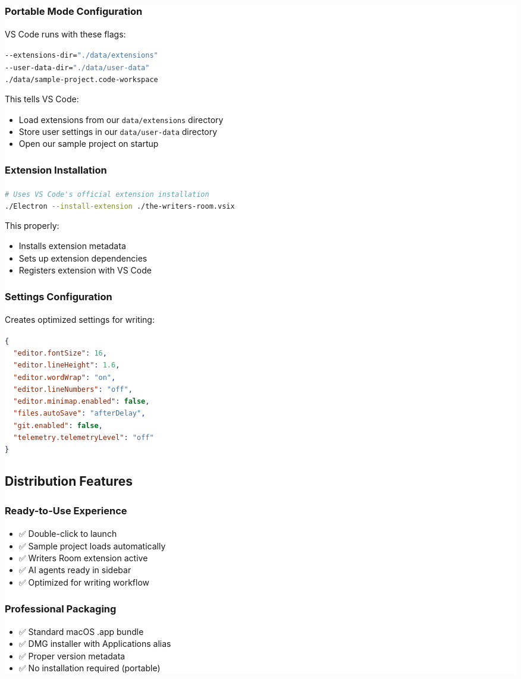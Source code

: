 ### Portable Mode Configuration

VS Code runs with these flags:
```bash
--extensions-dir="./data/extensions"
--user-data-dir="./data/user-data"
./data/sample-project.code-workspace
```

This tells VS Code:
- Load extensions from our `data/extensions` directory
- Store user settings in our `data/user-data` directory  
- Open our sample project on startup

### Extension Installation

```bash
# Uses VS Code's official extension installation
./Electron --install-extension ./the-writers-room.vsix
```

This properly:
- Installs extension metadata
- Sets up extension dependencies
- Registers extension with VS Code

### Settings Configuration

Creates optimized settings for writing:
```json
{
  "editor.fontSize": 16,
  "editor.lineHeight": 1.6,
  "editor.wordWrap": "on",
  "editor.lineNumbers": "off",
  "editor.minimap.enabled": false,
  "files.autoSave": "afterDelay",
  "git.enabled": false,
  "telemetry.telemetryLevel": "off"
}
```

## Distribution Features

### Ready-to-Use Experience
- ✅ Double-click to launch
- ✅ Sample project loads automatically
- ✅ Writers Room extension active
- ✅ AI agents ready in sidebar
- ✅ Optimized for writing workflow

### Professional Packaging
- ✅ Standard macOS .app bundle
- ✅ DMG installer with Applications alias
- ✅ Proper version metadata
- ✅ No installation required (portable)
